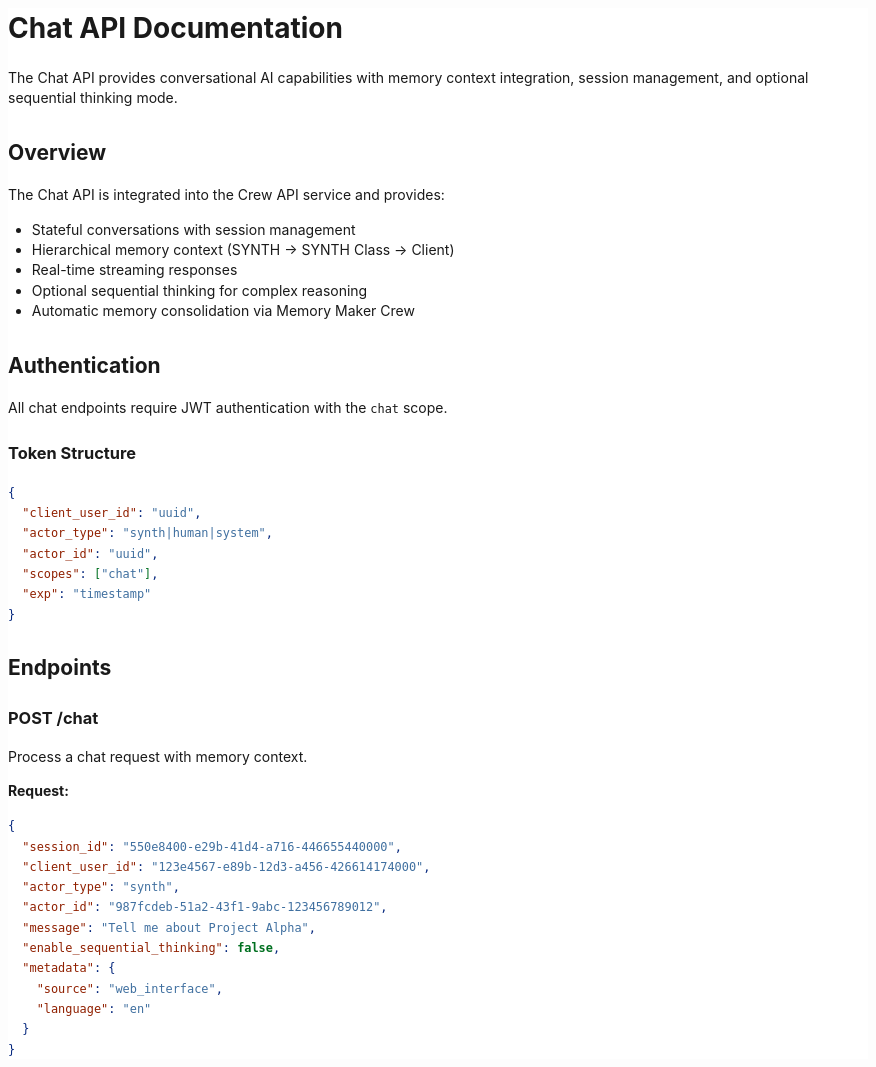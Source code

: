 # Chat API Documentation

The Chat API provides conversational AI capabilities with memory context integration, session management, and optional sequential thinking mode.

## Overview

The Chat API is integrated into the Crew API service and provides:
- Stateful conversations with session management
- Hierarchical memory context (SYNTH → SYNTH Class → Client)
- Real-time streaming responses
- Optional sequential thinking for complex reasoning
- Automatic memory consolidation via Memory Maker Crew

## Authentication

All chat endpoints require JWT authentication with the `chat` scope.

### Token Structure
```json
{
  "client_user_id": "uuid",
  "actor_type": "synth|human|system",
  "actor_id": "uuid",
  "scopes": ["chat"],
  "exp": "timestamp"
}
```

## Endpoints

### POST /chat
Process a chat request with memory context.

**Request:**
```json
{
  "session_id": "550e8400-e29b-41d4-a716-446655440000",
  "client_user_id": "123e4567-e89b-12d3-a456-426614174000",
  "actor_type": "synth",
  "actor_id": "987fcdeb-51a2-43f1-9abc-123456789012",
  "message": "Tell me about Project Alpha",
  "enable_sequential_thinking": false,
  "metadata": {
    "source": "web_interface",
    "language": "en"
  }
}
```
